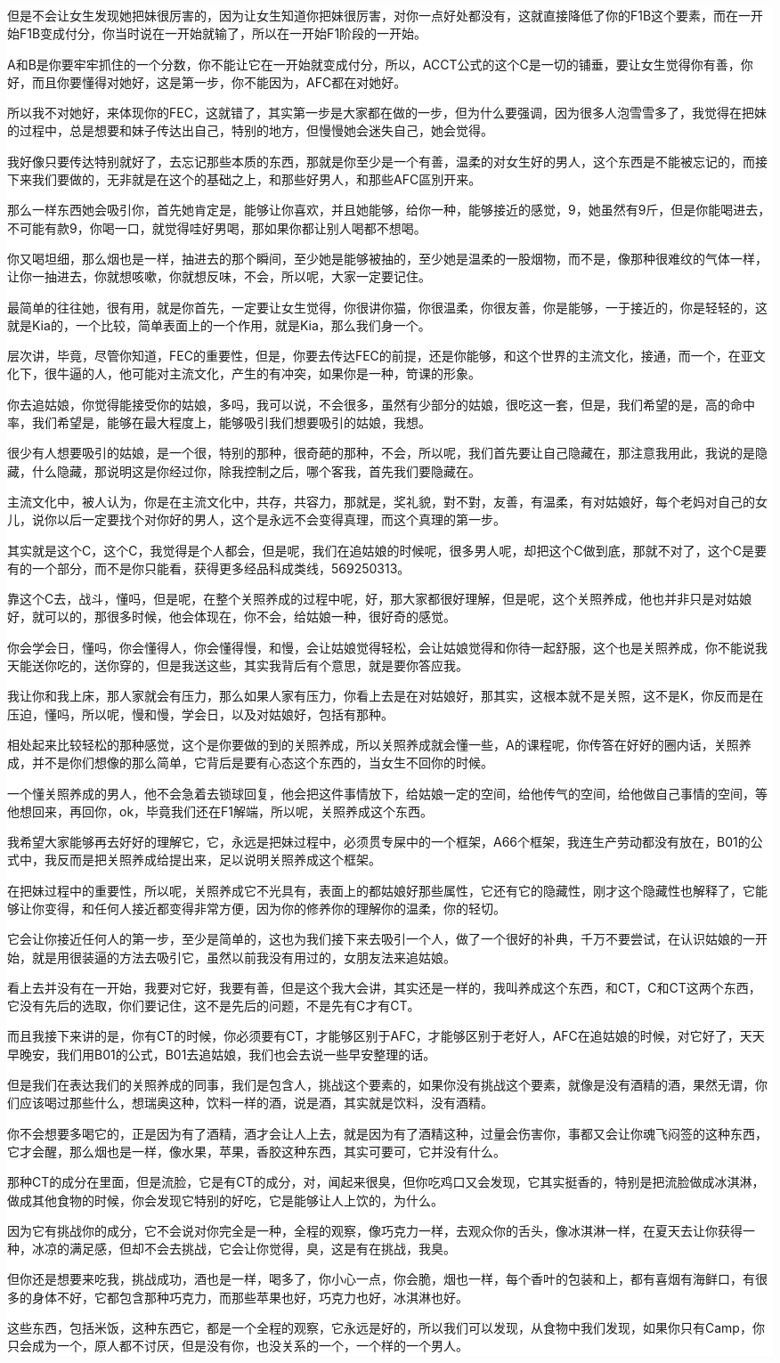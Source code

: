 但是不会让女生发现她把妹很厉害的，因为让女生知道你把妹很厉害，对你一点好处都没有，这就直接降低了你的F1B这个要素，而在一开始F1B变成付分，你当时说在一开始就输了，所以在一开始F1阶段的一开始。

A和B是你要牢牢抓住的一个分数，你不能让它在一开始就变成付分，所以，ACCT公式的这个C是一切的铺垂，要让女生觉得你有善，你好，而且你要懂得对她好，这是第一步，你不能因为，AFC都在对她好。

所以我不对她好，来体现你的FEC，这就错了，其实第一步是大家都在做的一步，但为什么要强调，因为很多人泡雪雪多了，我觉得在把妹的过程中，总是想要和妹子传达出自己，特别的地方，但慢慢她会迷失自己，她会觉得。

我好像只要传达特别就好了，去忘记那些本质的东西，那就是你至少是一个有善，温柔的对女生好的男人，这个东西是不能被忘记的，而接下来我们要做的，无非就是在这个的基础之上，和那些好男人，和那些AFC區別开来。

那么一样东西她会吸引你，首先她肯定是，能够让你喜欢，并且她能够，给你一种，能够接近的感觉，9，她虽然有9斤，但是你能喝进去，不可能有款9，你喝一口，就觉得哇好男喝，那如果你都让别人喝都不想喝。

你又喝坦细，那么烟也是一样，抽进去的那个瞬间，至少她是能够被抽的，至少她是温柔的一股烟物，而不是，像那种很难纹的气体一样，让你一抽进去，你就想咳嗽，你就想反味，不会，所以呢，大家一定要记住。

最简单的往往她，很有用，就是你首先，一定要让女生觉得，你很讲你猫，你很温柔，你很友善，你是能够，一于接近的，你是轻轻的，这就是Kia的，一个比较，简单表面上的一个作用，就是Kia，那么我们身一个。

层次讲，毕竟，尽管你知道，FEC的重要性，但是，你要去传达FEC的前提，还是你能够，和这个世界的主流文化，接通，而一个，在亚文化下，很牛逼的人，他可能对主流文化，产生的有冲突，如果你是一种，笴课的形象。

你去追姑娘，你觉得能接受你的姑娘，多吗，我可以说，不会很多，虽然有少部分的姑娘，很吃这一套，但是，我们希望的是，高的命中率，我们希望是，能够在最大程度上，能够吸引我们想要吸引的姑娘，我想。

很少有人想要吸引的姑娘，是一个很，特别的那种，很奇葩的那种，不会，所以呢，我们首先要让自己隐藏在，那注意我用此，我说的是隐藏，什么隐藏，那说明这是你经过你，除我控制之后，哪个客我，首先我们要隐藏在。

主流文化中，被人认为，你是在主流文化中，共存，共容力，那就是，奖礼貌，對不對，友善，有温柔，有对姑娘好，每个老妈对自己的女儿，说你以后一定要找个对你好的男人，这个是永远不会变得真理，而这个真理的第一步。

其实就是这个C，这个C，我觉得是个人都会，但是呢，我们在追姑娘的时候呢，很多男人呢，却把这个C做到底，那就不对了，这个C是要有的一个部分，而不是你只能看，获得更多经品科成类线，569250313。

靠这个C去，战斗，懂吗，但是呢，在整个关照养成的过程中呢，好，那大家都很好理解，但是呢，这个关照养成，他也并非只是对姑娘好，就可以的，那很多时候，他会体现在，你不会，给姑娘一种，很好奇的感觉。

你会学会日，懂吗，你会懂得人，你会懂得慢，和慢，会让姑娘觉得轻松，会让姑娘觉得和你待一起舒服，这个也是关照养成，你不能说我天能送你吃的，送你穿的，但是我送这些，其实我背后有个意思，就是要你答应我。

我让你和我上床，那人家就会有压力，那么如果人家有压力，你看上去是在对姑娘好，那其实，这根本就不是关照，这不是K，你反而是在压迫，懂吗，所以呢，慢和慢，学会日，以及对姑娘好，包括有那种。

相处起来比较轻松的那种感觉，这个是你要做的到的关照养成，所以关照养成就会懂一些，A的课程呢，你传答在好好的圈内话，关照养成，并不是你们想像的那么简单，它背后是要有心态这个东西的，当女生不回你的时候。

一个懂关照养成的男人，他不会急着去锁球回复，他会把这件事情放下，给姑娘一定的空间，给他传气的空间，给他做自己事情的空间，等他想回来，再回你，ok，毕竟我们还在F1解端，所以呢，关照养成这个东西。

我希望大家能够再去好好的理解它，它，永远是把妹过程中，必须贯专屎中的一个框架，A66个框架，我连生产劳动都没有放在，B01的公式中，我反而是把关照养成给提出来，足以说明关照养成这个框架。

在把妹过程中的重要性，所以呢，关照养成它不光具有，表面上的都姑娘好那些属性，它还有它的隐藏性，刚才这个隐藏性也解释了，它能够让你变得，和任何人接近都变得非常方便，因为你的修养你的理解你的温柔，你的轻切。

它会让你接近任何人的第一步，至少是简单的，这也为我们接下来去吸引一个人，做了一个很好的补典，千万不要尝试，在认识姑娘的一开始，就是用很装逼的方法去吸引它，虽然以前我没有用过的，女朋友法来追姑娘。

看上去并没有在一开始，我要对它好，我要有善，但是这个我大会讲，其实还是一样的，我叫养成这个东西，和CT，C和CT这两个东西，它没有先后的选取，你们要记住，这不是先后的问题，不是先有C才有CT。

而且我接下来讲的是，你有CT的时候，你必须要有CT，才能够区别于AFC，才能够区别于老好人，AFC在追姑娘的时候，对它好了，天天早晚安，我们用B01的公式，B01去追姑娘，我们也会去说一些早安整理的话。

但是我们在表达我们的关照养成的同事，我们是包含人，挑战这个要素的，如果你没有挑战这个要素，就像是没有酒精的酒，果然无谓，你们应该喝过那些什么，想瑞奥这种，饮料一样的酒，说是酒，其实就是饮料，没有酒精。

你不会想要多喝它的，正是因为有了酒精，酒才会让人上去，就是因为有了酒精这种，过量会伤害你，事都又会让你魂飞闷签的这种东西，它才会醒，那么烟也是一样，像水果，苹果，香胶这种东西，其实可要可，它并没有什么。

那种CT的成分在里面，但是流脸，它是有CT的成分，对，闻起来很臭，但你吃鸡口又会发现，它其实挺香的，特别是把流脸做成冰淇淋，做成其他食物的时候，你会发现它特别的好吃，它是能够让人上饮的，为什么。

因为它有挑战你的成分，它不会说对你完全是一种，全程的观察，像巧克力一样，去观众你的舌头，像冰淇淋一样，在夏天去让你获得一种，冰凉的满足感，但却不会去挑战，它会让你觉得，臭，这是有在挑战，我臭。

但你还是想要来吃我，挑战成功，酒也是一样，喝多了，你小心一点，你会脆，烟也一样，每个香叶的包装和上，都有喜烟有海鲜口，有很多的身体不好，它都包含那种巧克力，而那些苹果也好，巧克力也好，冰淇淋也好。

这些东西，包括米饭，这种东西它，都是一个全程的观察，它永远是好的，所以我们可以发现，从食物中我们发现，如果你只有Camp，你只会成为一个，原人都不讨厌，但是没有你，也没关系的一个，一个样的一个男人。
